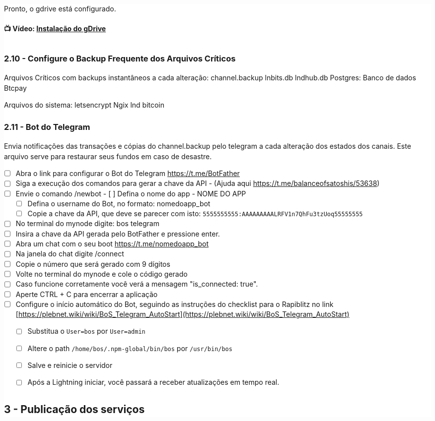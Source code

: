  Pronto, o gdrive está configurado. 
   
#### :tv: Vídeo: [Instalação do gDrive](https://youtu.be/GRWG5O7m8EE)
#

### 2.10 - Configure o Backup Frequente dos Arquivos Críticos
Arquivos Críticos com backups instantâneos a cada alteração:
channel.backup
lnbits.db
lndhub.db
Postgres: Banco de dados Btcpay

Arquivos do sistema: 
letsencrypt
Ngix
lnd
bitcoin

### 2.11 -  Bot do Telegram
Envia notificações das transações e cópias do channel.backup pelo telegram a cada alteração dos estados dos canais. Este arquivo serve para restaurar seus fundos em caso de desastre.

  - [ ] Abra o link para configurar o Bot do Telegram https://t.me/BotFather 
  - [ ] Siga a execução dos comandos para gerar a chave da API - (Ajuda aqui https://t.me/balanceofsatoshis/53638) 
  - [ ] Envie o comando /newbot
    	- [ ] Defina o nome do app - NOME DO APP
  	- [ ] Defina o username do Bot, no formato: nomedoapp_bot
  	- [ ] Copie a chave da API, que deve se parecer com isto: 
  	`5555555555:AAAAAAAAALRFV1n7QhFu3tzUoq55555555`
  - [ ] No terminal do mynode digite: bos telegram
  - [ ] Insira a chave da API gerada pelo BotFather e pressione enter.
  - [ ] Abra um chat com o seu boot https://t.me/nomedoapp_bot
  - [ ] Na janela do chat digite /connect
  - [ ] Copie o número que será gerado com 9 dígitos
  - [ ] Volte no terminal do mynode e cole o código gerado 
  - [ ] Caso funcione corretamente você verá a mensagem "is_connected: true". 
  - [ ] Aperte CTRL + C para encerrar a aplicação
  - [ ] Configure o início automático do Bot, seguindo as instruções do checklist para o Rapiblitz no link [https://plebnet.wiki/wiki/BoS_Telegram_AutoStart](https://plebnet.wiki/wiki/BoS_Telegram_AutoStart)
	  - [ ] Substitua o `User=bos` por `User=admin`
	  - [ ] Altere o path `/home/bos/.npm-global/bin/bos` por `/usr/bin/bos`
	  - [ ] Salve e reinicie o servidor
	  - [ ] Após a Lightning iniciar, você passará a receber atualizações em tempo real.



## 3 - Publicação dos serviços
